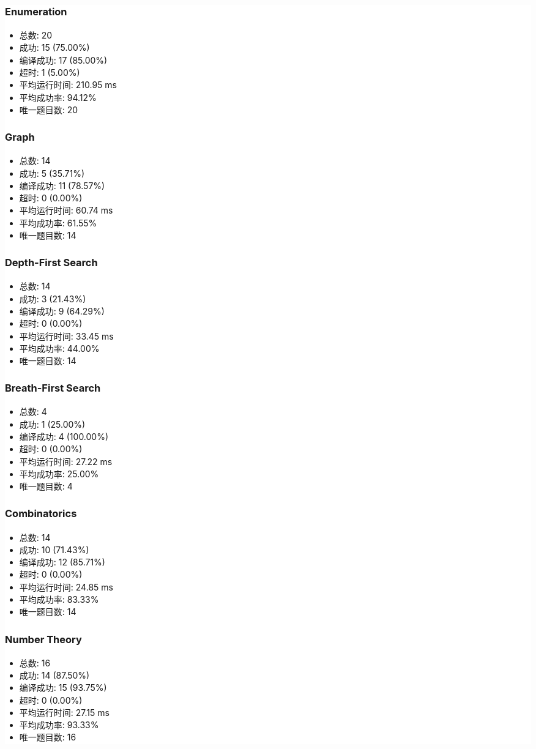 ### Enumeration
- 总数: 20
- 成功: 15 (75.00%)
- 编译成功: 17 (85.00%)
- 超时: 1 (5.00%)
- 平均运行时间: 210.95 ms
- 平均成功率: 94.12%
- 唯一题目数: 20

### Graph
- 总数: 14
- 成功: 5 (35.71%)
- 编译成功: 11 (78.57%)
- 超时: 0 (0.00%)
- 平均运行时间: 60.74 ms
- 平均成功率: 61.55%
- 唯一题目数: 14

### Depth-First Search
- 总数: 14
- 成功: 3 (21.43%)
- 编译成功: 9 (64.29%)
- 超时: 0 (0.00%)
- 平均运行时间: 33.45 ms
- 平均成功率: 44.00%
- 唯一题目数: 14

### Breath-First Search
- 总数: 4
- 成功: 1 (25.00%)
- 编译成功: 4 (100.00%)
- 超时: 0 (0.00%)
- 平均运行时间: 27.22 ms
- 平均成功率: 25.00%
- 唯一题目数: 4

### Combinatorics
- 总数: 14
- 成功: 10 (71.43%)
- 编译成功: 12 (85.71%)
- 超时: 0 (0.00%)
- 平均运行时间: 24.85 ms
- 平均成功率: 83.33%
- 唯一题目数: 14

### Number Theory
- 总数: 16
- 成功: 14 (87.50%)
- 编译成功: 15 (93.75%)
- 超时: 0 (0.00%)
- 平均运行时间: 27.15 ms
- 平均成功率: 93.33%
- 唯一题目数: 16
